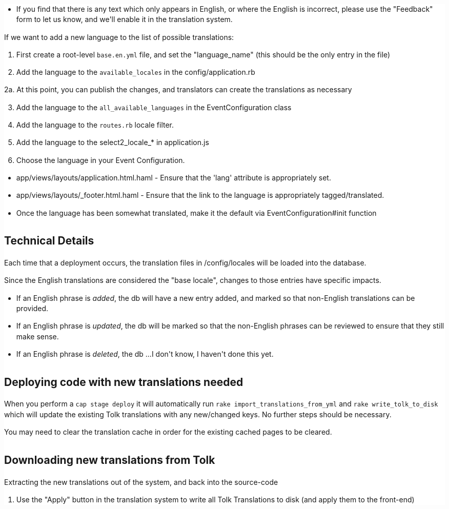 - If you find that there is any text which only appears in English, or where the English is incorrect, please use the "Feedback" form to let us know, and we'll enable it in the translation system.


If we want to add a new language to the list of possible translations:

1. First create a root-level `base.en.yml` file, and set the "language_name" (this should be the only entry in the file)

2. Add the language to the `available_locales` in the config/application.rb

2a. At this point, you can publish the changes, and translators can create the translations as necessary

3. Add the language to the `all_available_languages` in the EventConfiguration class

4. Add the language to the `routes.rb` locale filter.

4. Add the language to the select2_locale_* in application.js
4. Choose the language in your Event Configuration.

* app/views/layouts/application.html.haml - Ensure that the 'lang' attribute is appropriately set.

* app/views/layouts/_footer.html.haml - Ensure that the link to the language is appropriately tagged/translated.

* Once the language has been somewhat translated, make it the default via EventConfiguration#init function

Technical Details
-----------------
Each time that a deployment occurs, the translation files in /config/locales will be loaded into the database.

Since the English translations are considered the "base locale", changes to those entries have specific impacts.

* If an English phrase is _added_, the db will have a new entry added, and marked so that non-English translations can be provided.

* If an English phrase is _updated_, the db will be marked so that the non-English phrases can be reviewed to ensure that they still make sense.

* If an English phrase is _deleted_, the db ...I don't know, I haven't done this yet.


Deploying code with new translations needed
--------------------------------------------

When you perform a `cap stage deploy` it will automatically run `rake import_translations_from_yml` and `rake write_tolk_to_disk` which will update the existing Tolk translations with any new/changed keys. No further steps should be necessary.

You may need to clear the translation cache in order for the existing cached pages to be cleared.

Downloading new translations from Tolk
--------------------------------------
Extracting the new translations out of the system, and back into the source-code

1. Use the "Apply" button in the translation system to write all Tolk Translations to disk (and apply them to the front-end)
